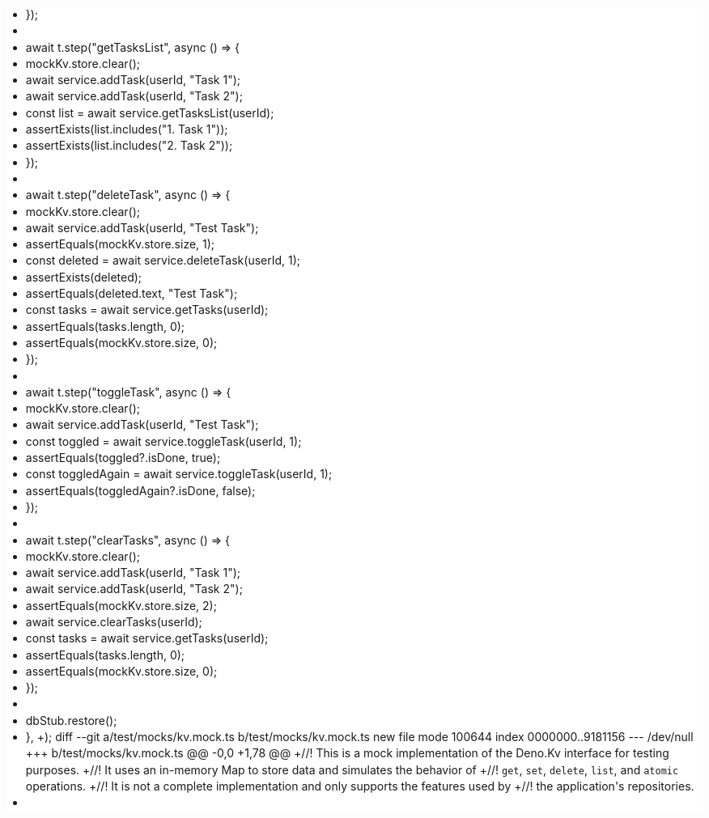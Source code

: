 * });
*
* await t.step("getTasksList", async () => {
* mockKv.store.clear();
* await service.addTask(userId, "Task 1");
* await service.addTask(userId, "Task 2");
* const list = await service.getTasksList(userId);
* assertExists(list.includes("1. Task 1"));
* assertExists(list.includes("2. Task 2"));
* });
*
* await t.step("deleteTask", async () => {
* mockKv.store.clear();
* await service.addTask(userId, "Test Task");
* assertEquals(mockKv.store.size, 1);
* const deleted = await service.deleteTask(userId, 1);
* assertExists(deleted);
* assertEquals(deleted.text, "Test Task");
* const tasks = await service.getTasks(userId);
* assertEquals(tasks.length, 0);
* assertEquals(mockKv.store.size, 0);
* });
*
* await t.step("toggleTask", async () => {
* mockKv.store.clear();
* await service.addTask(userId, "Test Task");
* const toggled = await service.toggleTask(userId, 1);
* assertEquals(toggled?.isDone, true);
* const toggledAgain = await service.toggleTask(userId, 1);
* assertEquals(toggledAgain?.isDone, false);
* });
*
* await t.step("clearTasks", async () => {
* mockKv.store.clear();
* await service.addTask(userId, "Task 1");
* await service.addTask(userId, "Task 2");
* assertEquals(mockKv.store.size, 2);
* await service.clearTasks(userId);
* const tasks = await service.getTasks(userId);
* assertEquals(tasks.length, 0);
* assertEquals(mockKv.store.size, 0);
* });
*
* dbStub.restore();
* }, +); diff --git a/test/mocks/kv.mock.ts b/test/mocks/kv.mock.ts new file
  mode 100644 index 0000000..9181156 --- /dev/null +++ b/test/mocks/kv.mock.ts
  @@ -0,0 +1,78 @@ +//! This is a mock implementation of the Deno.Kv interface
  for testing purposes. +//! It uses an in-memory Map to store data and
  simulates the behavior of +//! `get`, `set`, `delete`, `list`, and `atomic`
  operations. +//! It is not a complete implementation and only supports the
  features used by +//! the application's repositories.
*
